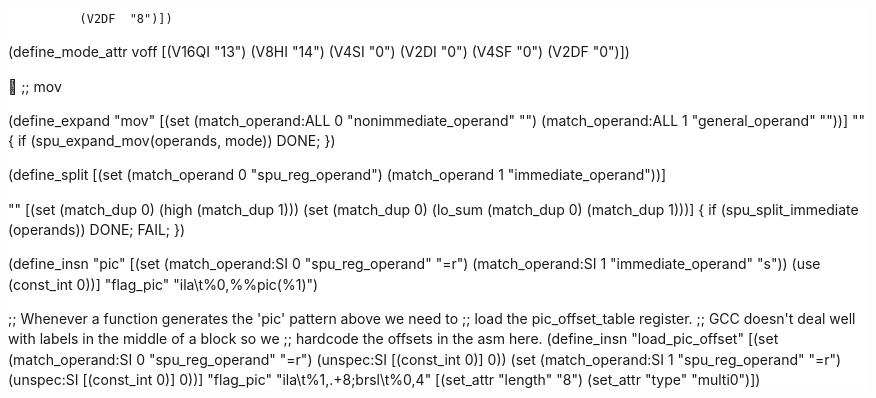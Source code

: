 			  (V2DF  "8")])
(define_mode_attr voff   [(V16QI "13")
			  (V8HI  "14")
			  (V4SI  "0")
			  (V2DI  "0")
			  (V4SF  "0")
			  (V2DF  "0")])


;; mov

(define_expand "mov<mode>"
  [(set (match_operand:ALL 0 "nonimmediate_operand" "")
	(match_operand:ALL 1 "general_operand" ""))]
  ""
  {
    if (spu_expand_mov(operands, <MODE>mode))
      DONE;
  })

(define_split 
  [(set (match_operand 0 "spu_reg_operand")
	(match_operand 1 "immediate_operand"))]

  ""
  [(set (match_dup 0)
	(high (match_dup 1)))
   (set (match_dup 0)
	(lo_sum (match_dup 0)
	        (match_dup 1)))]
  {
    if (spu_split_immediate (operands))
      DONE;
    FAIL;
  })

(define_insn "pic"
  [(set (match_operand:SI 0 "spu_reg_operand" "=r")
	(match_operand:SI 1 "immediate_operand" "s"))
   (use (const_int 0))]
  "flag_pic"
  "ila\t%0,%%pic(%1)")

;; Whenever a function generates the 'pic' pattern above we need to
;; load the pic_offset_table register.
;; GCC doesn't deal well with labels in the middle of a block so we
;; hardcode the offsets in the asm here.
(define_insn "load_pic_offset"
  [(set (match_operand:SI 0 "spu_reg_operand" "=r")
	(unspec:SI [(const_int 0)] 0))
   (set (match_operand:SI 1 "spu_reg_operand" "=r")
	(unspec:SI [(const_int 0)] 0))]
  "flag_pic"
  "ila\t%1,.+8\;brsl\t%0,4"
  [(set_attr "length" "8")
   (set_attr "type" "multi0")])
